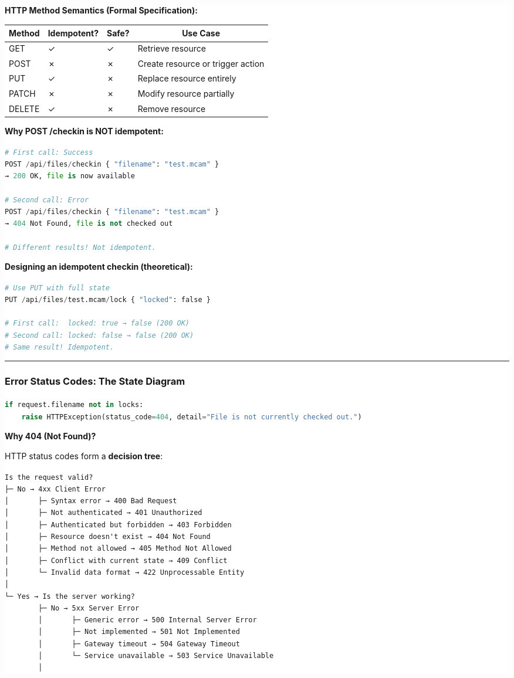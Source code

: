 **HTTP Method Semantics (Formal Specification):**

| Method | Idempotent? | Safe? | Use Case                          |
| ------ | ----------- | ----- | --------------------------------- |
| GET    | ✓           | ✓     | Retrieve resource                 |
| POST   | ✗           | ✗     | Create resource or trigger action |
| PUT    | ✓           | ✗     | Replace resource entirely         |
| PATCH  | ✗           | ✗     | Modify resource partially         |
| DELETE | ✓           | ✗     | Remove resource                   |

**Why POST /checkin is NOT idempotent:**

```python
# First call: Success
POST /api/files/checkin { "filename": "test.mcam" }
→ 200 OK, file is now available

# Second call: Error
POST /api/files/checkin { "filename": "test.mcam" }
→ 404 Not Found, file is not checked out

# Different results! Not idempotent.
```

**Designing an idempotent checkin (theoretical):**

```python
# Use PUT with full state
PUT /api/files/test.mcam/lock { "locked": false }

# First call:  locked: true → false (200 OK)
# Second call: locked: false → false (200 OK)
# Same result! Idempotent.
```

---

### **Error Status Codes: The State Diagram**

```python
if request.filename not in locks:
    raise HTTPException(status_code=404, detail="File is not currently checked out.")
```

**Why 404 (Not Found)?**

HTTP status codes form a **decision tree**:

```
Is the request valid?
├─ No → 4xx Client Error
│       ├─ Syntax error → 400 Bad Request
│       ├─ Not authenticated → 401 Unauthorized
│       ├─ Authenticated but forbidden → 403 Forbidden
│       ├─ Resource doesn't exist → 404 Not Found
│       ├─ Method not allowed → 405 Method Not Allowed
│       ├─ Conflict with current state → 409 Conflict
│       └─ Invalid data format → 422 Unprocessable Entity
│
└─ Yes → Is the server working?
        ├─ No → 5xx Server Error
        │       ├─ Generic error → 500 Internal Server Error
        │       ├─ Not implemented → 501 Not Implemented
        │       ├─ Gateway timeout → 504 Gateway Timeout
        │       └─ Service unavailable → 503 Service Unavailable
        │
```